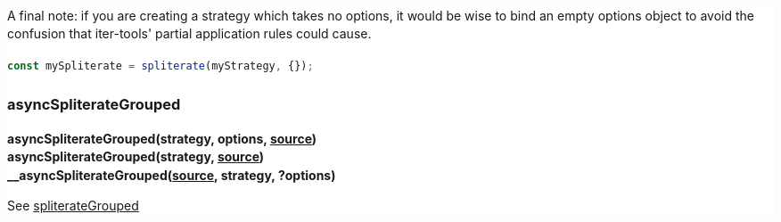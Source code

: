A final note: if you are creating a strategy which takes no options, it would be wise to bind an empty options object to avoid the confusion that iter-tools' partial application rules could cause.

```js
const mySpliterate = spliterate(myStrategy, {});
```

### asyncSpliterateGrouped

**asyncSpliterateGrouped(strategy, options, [source](#asyncwrappable))**  
**asyncSpliterateGrouped(strategy, [source](#asyncwrappable))**  
**__asyncSpliterateGrouped([source](#asynciterable), strategy, ?options)**  

See [spliterateGrouped](#spliterategrouped)


